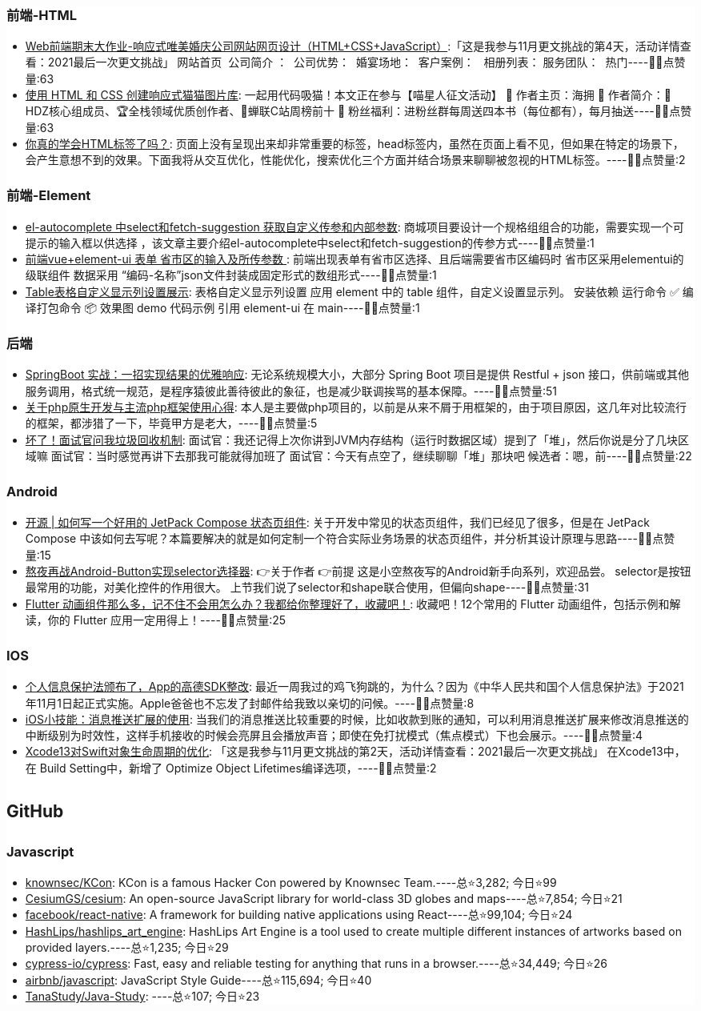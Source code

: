 ### 前端-HTML 
- [Web前端期末大作业-响应式唯美婚庆公司网站网页设计（HTML+CSS+JavaScript）](https://juejin.cn/post/7026493370251870221): ​ 「这是我参与11月更文挑战的第4天，活动详情查看：2021最后一次更文挑战」 网站首页 ​ 公司简介 ： ​ 公司优势： ​ 婚宴场地： ​ 客户案例： ​  相册列表： ​ 服务团队： ​ 热门----👍🏻点赞量:63 
- [使用 HTML 和 CSS 创建响应式猫猫图片库](https://juejin.cn/post/7026538092097962014): 一起用代码吸猫！本文正在参与【喵星人征文活动】 🌊 作者主页：海拥 🌊 作者简介：🥇HDZ核心组成员、🏆全栈领域优质创作者、🥈蝉联C站周榜前十 🌊 粉丝福利：进粉丝群每周送四本书（每位都有），每月抽送----👍🏻点赞量:63 
- [你真的学会HTML标签了吗？](https://juejin.cn/post/7026988081542594567): 页面上没有呈现出来却非常重要的标签，head标签内，虽然在页面上看不见，但如果在特定的场景下，会产生意想不到的效果。下面我将从交互优化，性能优化，搜索优化三个方面并结合场景来聊聊被忽视的HTML标签。----👍🏻点赞量:2 

### 前端-Element 
- [el-autocomplete 中select和fetch-suggestion 获取自定义传参和内部参数](https://juejin.cn/post/7026649335001530398): 商城项目要设计一个规格组组合的功能，需要实现一个可提示的输入框以供选择 ，该文章主要介绍el-autocomplete中select和fetch-suggestion的传参方式----👍🏻点赞量:1 
- [前端vue+element-ui 表单 省市区的输入及所传参数 ](https://juejin.cn/post/7026358708296744996): 前端出现表单有省市区选择、且后端需要省市区编码时 省市区采用elementui的级联组件 数据采用 “编码-名称”json文件封装成固定形式的数组形式----👍🏻点赞量:1 
- [Table表格自定义显示列设置展示](https://juejin.cn/post/7026886137905938469): 表格自定义显示列设置 应用 element 中的 table 组件，自定义设置显示列。 安装依赖 运行命令 ✅ 编译打包命令 📦 效果图 demo 代码示例 引用 element-ui 在 main----👍🏻点赞量:1 

### 后端 
- [SpringBoot 实战：一招实现结果的优雅响应](https://juejin.cn/post/7026497525272018952): 无论系统规模大小，大部分 Spring Boot 项目是提供 Restful + json 接口，供前端或其他服务调用，格式统一规范，是程序猿彼此善待彼此的象征，也是减少联调挨骂的基本保障。----👍🏻点赞量:51 
- [关于php原生开发与主流php框架使用心得](https://juejin.cn/post/7026558133094842381): 本人是主要做php项目的，以前是从来不屑于用框架的，由于项目原因，这几年对比较流行的框架，都涉猎了一下，毕竟甲方是老大，----👍🏻点赞量:5 
- [坏了！面试官问我垃圾回收机制](https://juejin.cn/post/7026504718771814431): 面试官：我还记得上次你讲到JVM内存结构（运行时数据区域）提到了「堆」，然后你说是分了几块区域嘛 面试官：当时感觉再讲下去那我可能就得加班了 面试官：今天有点空了，继续聊聊「堆」那块吧 候选者：嗯，前----👍🏻点赞量:22 

### Android 
- [开源 | 如何写一个好用的 JetPack Compose 状态页组件](https://juejin.cn/post/7026641600067420190): 关于开发中常见的状态页组件，我们已经见了很多，但是在 JetPack Compose 中该如何去写呢？本篇要解决的就是如何定制一个符合实际业务场景的状态页组件，并分析其设计原理与思路----👍🏻点赞量:15 
- [熬夜再战Android-Button实现selector选择器](https://juejin.cn/post/7026880838784516103): 👉关于作者 👉前提 这是小空熬夜写的Android新手向系列，欢迎品尝。 selector是按钮最常用的功能，对美化控件的作用很大。 上节我们说了selector和shape联合使用，但偏向shape----👍🏻点赞量:31 
- [ Flutter 动画组件那么多，记不住不会用怎么办？我都给你整理好了，收藏吧！](https://juejin.cn/post/7026341666072035359): 收藏吧！12个常用的 Flutter 动画组件，包括示例和解读，你的 Flutter 应用一定用得上！----👍🏻点赞量:25 

### IOS 
- [个人信息保护法颁布了，App的高德SDK整改](https://juejin.cn/post/7026924849679302670): 最近一周我过的鸡飞狗跳的，为什么？因为《中华人民共和国个人信息保护法》于2021年11月1日起正式实施。Apple爸爸也不忘发了封邮件给我致以亲切的问候。----👍🏻点赞量:8 
- [iOS小技能：消息推送扩展的使用](https://juejin.cn/post/7026905121866924063): 当我们的消息推送比较重要的时候，比如收款到账的通知，可以利用消息推送扩展来修改消息推送的中断级别为时效性，这样手机接收的时候会亮屏且会播放声音；即使在免打扰模式（焦点模式）下也会展示。----👍🏻点赞量:4 
- [Xcode13对Swift对象生命周期的优化](https://juejin.cn/post/7026725575326695437): 「这是我参与11月更文挑战的第2天，活动详情查看：2021最后一次更文挑战」 在Xcode13中，在 Build Setting中，新增了 Optimize Object Lifetimes编译选项，----👍🏻点赞量:2 


## GitHub 
### Javascript 
- [knownsec/KCon](https://github.com/knownsec/KCon): KCon is a famous Hacker Con powered by Knownsec Team.----总⭐️3,282; 今日⭐️99 
- [CesiumGS/cesium](https://github.com/CesiumGS/cesium): An open-source JavaScript library for world-class 3D globes and maps----总⭐️7,854; 今日⭐️21 
- [facebook/react-native](https://github.com/facebook/react-native): A framework for building native applications using React----总⭐️99,104; 今日⭐️24 
- [HashLips/hashlips_art_engine](https://github.com/HashLips/hashlips_art_engine): HashLips Art Engine is a tool used to create multiple different instances of artworks based on provided layers.----总⭐️1,235; 今日⭐️29 
- [cypress-io/cypress](https://github.com/cypress-io/cypress): Fast, easy and reliable testing for anything that runs in a browser.----总⭐️34,449; 今日⭐️26 
- [airbnb/javascript](https://github.com/airbnb/javascript): JavaScript Style Guide----总⭐️115,694; 今日⭐️40 
- [TanaStudy/Java-Study](https://github.com/TanaStudy/Java-Study): ----总⭐️107; 今日⭐️23 